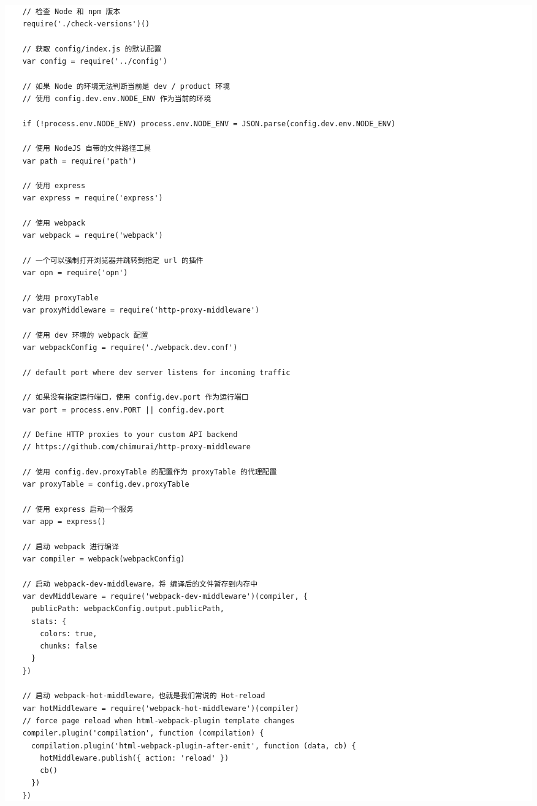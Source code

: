         // 检查 Node 和 npm 版本
        require('./check-versions')()
        
        // 获取 config/index.js 的默认配置
        var config = require('../config')
        
        // 如果 Node 的环境无法判断当前是 dev / product 环境
        // 使用 config.dev.env.NODE_ENV 作为当前的环境
        
        if (!process.env.NODE_ENV) process.env.NODE_ENV = JSON.parse(config.dev.env.NODE_ENV)
        
        // 使用 NodeJS 自带的文件路径工具
        var path = require('path')
        
        // 使用 express
        var express = require('express')
        
        // 使用 webpack
        var webpack = require('webpack')
        
        // 一个可以强制打开浏览器并跳转到指定 url 的插件
        var opn = require('opn')
        
        // 使用 proxyTable
        var proxyMiddleware = require('http-proxy-middleware')
        
        // 使用 dev 环境的 webpack 配置
        var webpackConfig = require('./webpack.dev.conf')
        
        // default port where dev server listens for incoming traffic
        
        // 如果没有指定运行端口，使用 config.dev.port 作为运行端口
        var port = process.env.PORT || config.dev.port
        
        // Define HTTP proxies to your custom API backend
        // https://github.com/chimurai/http-proxy-middleware
        
        // 使用 config.dev.proxyTable 的配置作为 proxyTable 的代理配置
        var proxyTable = config.dev.proxyTable
        
        // 使用 express 启动一个服务
        var app = express()
        
        // 启动 webpack 进行编译
        var compiler = webpack(webpackConfig)
        
        // 启动 webpack-dev-middleware，将 编译后的文件暂存到内存中
        var devMiddleware = require('webpack-dev-middleware')(compiler, {
          publicPath: webpackConfig.output.publicPath,
          stats: {
            colors: true,
            chunks: false
          }
        })
        
        // 启动 webpack-hot-middleware，也就是我们常说的 Hot-reload
        var hotMiddleware = require('webpack-hot-middleware')(compiler)
        // force page reload when html-webpack-plugin template changes
        compiler.plugin('compilation', function (compilation) {
          compilation.plugin('html-webpack-plugin-after-emit', function (data, cb) {
            hotMiddleware.publish({ action: 'reload' })
            cb()
          })
        })
        